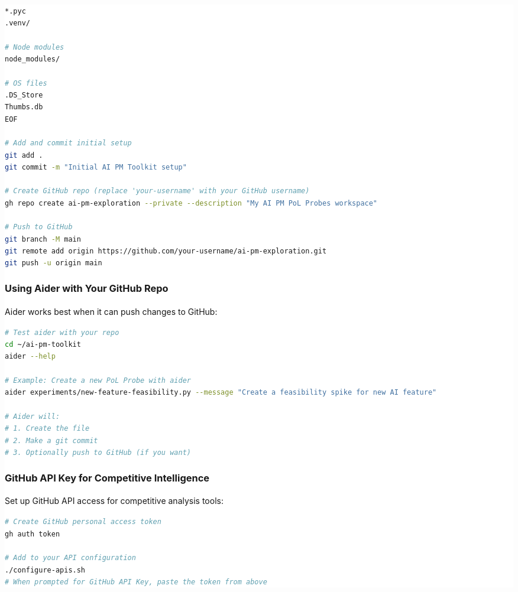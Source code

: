 ```bash
*.pyc
.venv/

# Node modules
node_modules/

# OS files
.DS_Store
Thumbs.db
EOF

# Add and commit initial setup
git add .
git commit -m "Initial AI PM Toolkit setup"

# Create GitHub repo (replace 'your-username' with your GitHub username)
gh repo create ai-pm-exploration --private --description "My AI PM PoL Probes workspace"

# Push to GitHub
git branch -M main
git remote add origin https://github.com/your-username/ai-pm-exploration.git
git push -u origin main
```

### Using Aider with Your GitHub Repo

Aider works best when it can push changes to GitHub:

```bash
# Test aider with your repo
cd ~/ai-pm-toolkit
aider --help

# Example: Create a new PoL Probe with aider
aider experiments/new-feature-feasibility.py --message "Create a feasibility spike for new AI feature"

# Aider will:
# 1. Create the file
# 2. Make a git commit  
# 3. Optionally push to GitHub (if you want)
```

### GitHub API Key for Competitive Intelligence

Set up GitHub API access for competitive analysis tools:

```bash
# Create GitHub personal access token
gh auth token

# Add to your API configuration
./configure-apis.sh
# When prompted for GitHub API Key, paste the token from above
```
